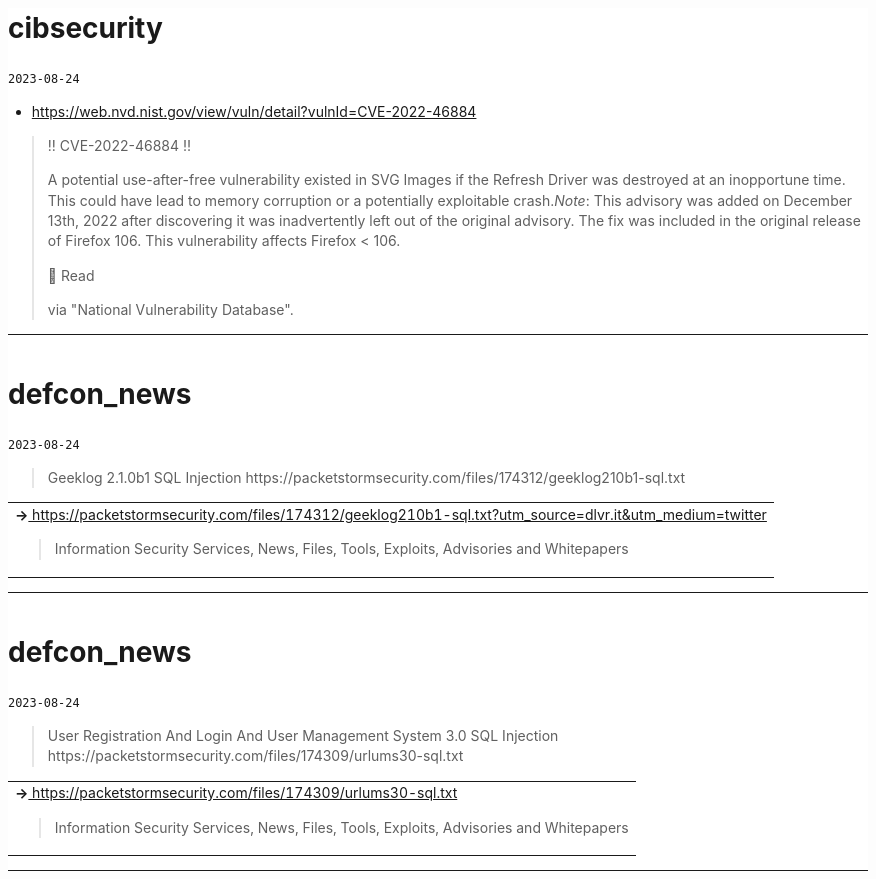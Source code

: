 
# cibsecurity
`2023-08-24`

* https://web.nvd.nist.gov/view/vuln/detail?vulnId=CVE-2022-46884

<blockquote>
‼ CVE-2022-46884 ‼

A potential use-after-free vulnerability existed in SVG Images if the Refresh Driver was destroyed at an inopportune time. This could have lead to memory corruption or a potentially exploitable crash.*Note*: This advisory was added on December 13th, 2022 after discovering it was inadvertently left out of the original advisory. The fix was included in the original release of Firefox 106. This vulnerability affects Firefox &lt; 106.

📖 Read

via &quot;National Vulnerability Database&quot;.
</blockquote>

---

# defcon_news
`2023-08-24`

<blockquote>
Geeklog 2.1.0b1 SQL Injection
https://packetstormsecurity.com/files/174312/geeklog210b1-sql.txt
</blockquote>

<table><tr><td><b>→</b><a href="https://packetstormsecurity.com/files/174312/geeklog210b1-sql.txt?utm_source=dlvr.it&utm_medium=twitter">
https://packetstormsecurity.com/files/174312/geeklog210b1-sql.txt?utm_source=dlvr.it&utm_medium=twitter
</a>
<blockquote>
Information Security Services, News, Files, Tools, Exploits, Advisories and Whitepapers
</blockquote>
</td></tr></table>

---

# defcon_news
`2023-08-24`

<blockquote>
User Registration And Login And User Management System 3.0 SQL Injection
https://packetstormsecurity.com/files/174309/urlums30-sql.txt
</blockquote>

<table><tr><td><b>→</b><a href="https://packetstormsecurity.com/files/174309/urlums30-sql.txt">
https://packetstormsecurity.com/files/174309/urlums30-sql.txt
</a>
<blockquote>
Information Security Services, News, Files, Tools, Exploits, Advisories and Whitepapers
</blockquote>
</td></tr></table>

---